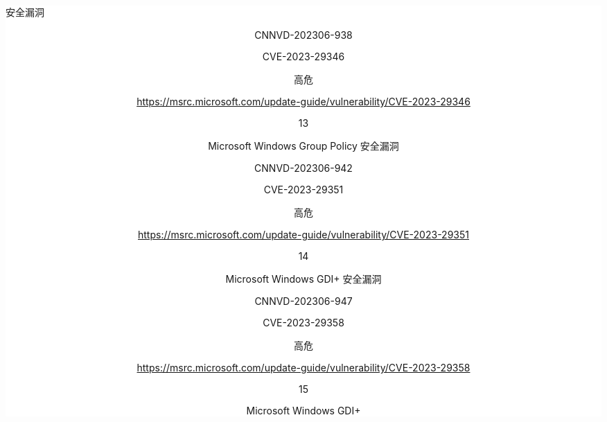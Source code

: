 安全漏洞</span></p></td><td style="border-top: none;border-left: none;border-bottom-color: windowtext;border-right-color: windowtext;" width="78" height="72"><p style="text-align:center;line-height: normal;"><span style="font-size:14px;">CNNVD-202306-938</span></p></td><td style="border-top: none;border-left: none;border-bottom-color: windowtext;border-right-color: windowtext;" width="69" height="72"><p style="text-align:center;line-height: normal;"><span style="font-size:14px;">CVE-2023-29346</span></p></td><td style="border-top: none;border-left: none;border-bottom-color: windowtext;border-right-color: windowtext;" width="46" height="72"><p style="text-align:center;line-height: normal;"><span style="font-size:14px;">高危</span></p></td><td style="border-top: none;border-left: none;border-bottom-color: windowtext;border-right-color: windowtext;" width="412" height="72"><p style="text-align:center;line-height: normal;"><span style="font-size:14px;">https://msrc.microsoft.com/update-guide/vulnerability/CVE-2023-29346</span></p></td></tr><tr style="height:53px;"><td style="border-right-color: windowtext;border-bottom-color: windowtext;border-left-color: windowtext;border-top: none;" width="64" height="53"><p style="text-align:center;line-height: normal;"><span style="font-size:14px;">13</span></p></td><td style="border-top: none;border-left: none;border-bottom-color: windowtext;border-right-color: windowtext;" width="99" height="53"><p style="text-align:center;line-height: normal;"><span style="font-size:14px;">Microsoft Windows Group Policy 安全漏洞</span></p></td><td style="border-top: none;border-left: none;border-bottom-color: windowtext;border-right-color: windowtext;" width="78" height="53"><p style="text-align:center;line-height: normal;"><span style="font-size:14px;">CNNVD-202306-942</span></p></td><td style="border-top: none;border-left: none;border-bottom-color: windowtext;border-right-color: windowtext;" width="69" height="53"><p style="text-align:center;line-height: normal;"><span style="font-size:14px;">CVE-2023-29351</span></p></td><td style="border-top: none;border-left: none;border-bottom-color: windowtext;border-right-color: windowtext;" width="46" height="53"><p style="text-align:center;line-height: normal;"><span style="font-size:14px;">高危</span></p></td><td style="border-top: none;border-left: none;border-bottom-color: windowtext;border-right-color: windowtext;" width="412" height="53"><p style="text-align:center;line-height: normal;"><span style="font-size:14px;">https://msrc.microsoft.com/update-guide/vulnerability/CVE-2023-29351</span></p></td></tr><tr style="height:67px;"><td style="border-right-color: windowtext;border-bottom-color: windowtext;border-left-color: windowtext;border-top: none;" width="64" height="67"><p style="text-align:center;line-height: normal;"><span style="font-size:14px;">14</span></p></td><td style="border-top: none;border-left: none;border-bottom-color: windowtext;border-right-color: windowtext;" width="99" height="67"><p style="text-align:center;line-height: normal;"><span style="font-size:14px;">Microsoft Windows GDI+ 安全漏洞</span></p></td><td style="border-top: none;border-left: none;border-bottom-color: windowtext;border-right-color: windowtext;" width="78" height="67"><p style="text-align:center;line-height: normal;"><span style="font-size:14px;">CNNVD-202306-947</span></p></td><td style="border-top: none;border-left: none;border-bottom-color: windowtext;border-right-color: windowtext;" width="69" height="67"><p style="text-align:center;line-height: normal;"><span style="font-size:14px;">CVE-2023-29358</span></p></td><td style="border-top: none;border-left: none;border-bottom-color: windowtext;border-right-color: windowtext;" width="46" height="67"><p style="text-align:center;line-height: normal;"><span style="font-size:14px;">高危</span></p></td><td style="border-top: none;border-left: none;border-bottom-color: windowtext;border-right-color: windowtext;" width="412" height="67"><p style="text-align:center;line-height: normal;"><span style="font-size:14px;">https://msrc.microsoft.com/update-guide/vulnerability/CVE-2023-29358</span></p></td></tr><tr style="height:72px;"><td style="border-right-color: windowtext;border-bottom-color: windowtext;border-left-color: windowtext;border-top: none;" width="64" height="72"><p style="text-align:center;line-height: normal;"><span style="font-size:14px;">15</span></p></td><td style="border-top: none;border-left: none;border-bottom-color: windowtext;border-right-color: windowtext;" width="99" height="72"><p style="text-align:center;line-height: normal;"><span style="font-size:14px;">Microsoft Windows GDI+